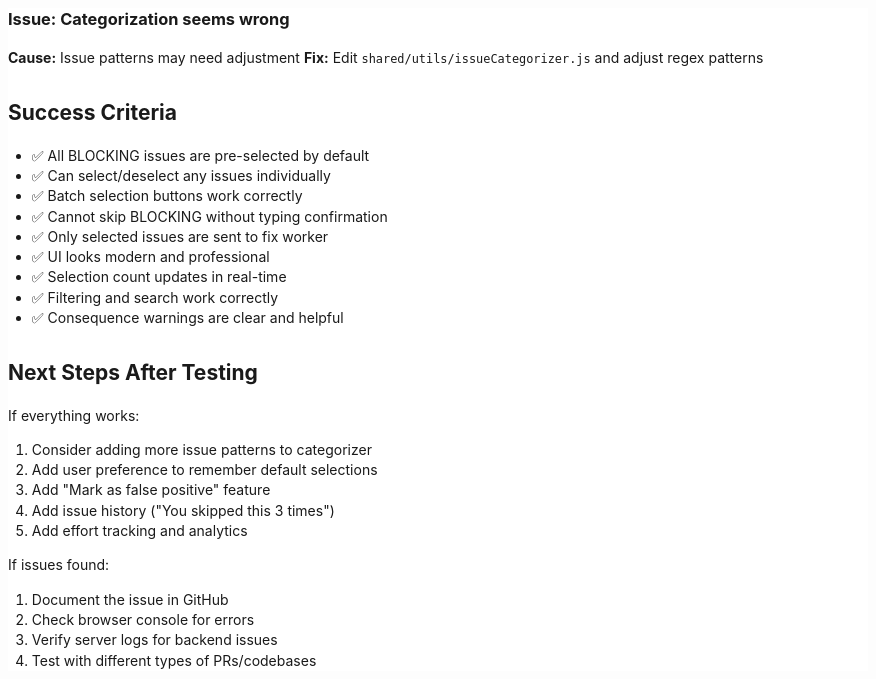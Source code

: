 ### Issue: Categorization seems wrong
**Cause:** Issue patterns may need adjustment
**Fix:** Edit `shared/utils/issueCategorizer.js` and adjust regex patterns

## Success Criteria

- ✅ All BLOCKING issues are pre-selected by default
- ✅ Can select/deselect any issues individually
- ✅ Batch selection buttons work correctly
- ✅ Cannot skip BLOCKING without typing confirmation
- ✅ Only selected issues are sent to fix worker
- ✅ UI looks modern and professional
- ✅ Selection count updates in real-time
- ✅ Filtering and search work correctly
- ✅ Consequence warnings are clear and helpful

## Next Steps After Testing

If everything works:
1. Consider adding more issue patterns to categorizer
2. Add user preference to remember default selections
3. Add "Mark as false positive" feature
4. Add issue history ("You skipped this 3 times")
5. Add effort tracking and analytics

If issues found:
1. Document the issue in GitHub
2. Check browser console for errors
3. Verify server logs for backend issues
4. Test with different types of PRs/codebases

